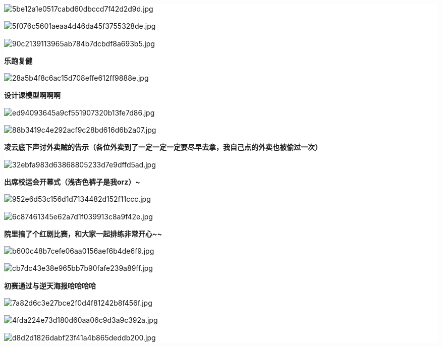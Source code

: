 ![5be12a1e0517cabd60dbccd7f42d2d9d.jpg](https://s2.loli.net/2024/07/26/c2uDSsXMRZakOlK.jpg) 

![5f076c5601aeaa4d46da45f3755328de.jpg](https://s2.loli.net/2024/07/26/24vUjhwRPxXOTQM.jpg) 

![90c2139113965ab784b7dcbdf8a693b5.jpg](https://s2.loli.net/2024/07/26/O4dGjFPHbtqB6RM.jpg) 





**乐跑复健**

![28a5b4f8c6ac15d708effe612ff9888e.jpg](https://s2.loli.net/2024/07/26/STOabBY4nsFpjf6.jpg) 





**设计课模型啊啊啊**

![ed94093645a9cf551907320b13fe7d86.jpg](https://s2.loli.net/2024/07/26/3uyTAkalf9WnFPD.jpg) 

![88b3419c4e292acf9c28bd616d6b2a07.jpg](https://s2.loli.net/2024/07/26/WOPNJ2GcQSo7ZB9.jpg) 





**凌云底下声讨外卖贼的告示（各位外卖到了一定一定一定要尽早去拿，我自己点的外卖也被偷过一次）**

![32ebfa983d63868805233d7e9dffd5ad.jpg](https://s2.loli.net/2024/07/26/e9jbs4wWdTqyhg5.jpg) 





**出席校运会开幕式（浅杏色裤子是我orz）~**

![952e6d53c156d1d7134482d152f11ccc.jpg](https://s2.loli.net/2024/07/26/IgnGL8HVjyM7ucB.jpg) 

![6c87461345e62a7d1f039913c8a9f42e.jpg](https://s2.loli.net/2024/07/26/4qLH5oxdfUe3cIr.jpg) 





**院里搞了个红剧比赛，和大家一起排练非常开心~~**

![b600c48b7cefe06aa0156aef6b4de6f9.jpg](https://s2.loli.net/2024/07/26/PxhJQvITbBRqUpg.jpg) 

![cb7dc43e38e965bb7b90fafe239a89ff.jpg](https://s2.loli.net/2024/07/26/k1KzrsmOiPpuIJw.jpg) 





**初赛通过与逆天海报哈哈哈哈**

![7a82d6c3e27bce2f0d4f81242b8f456f.jpg](https://s2.loli.net/2024/07/26/3eIclokaDPwZhFU.jpg) 

![4fda224e73d180d60aa06c9d3a9c392a.jpg](https://s2.loli.net/2024/07/26/Lf9MXqJE4Srvsp3.jpg) 

![d8d2d1826dabf23f41a4b865deddb200.jpg](https://s2.loli.net/2024/07/26/n2BTbx19fsXPamK.jpg) 
